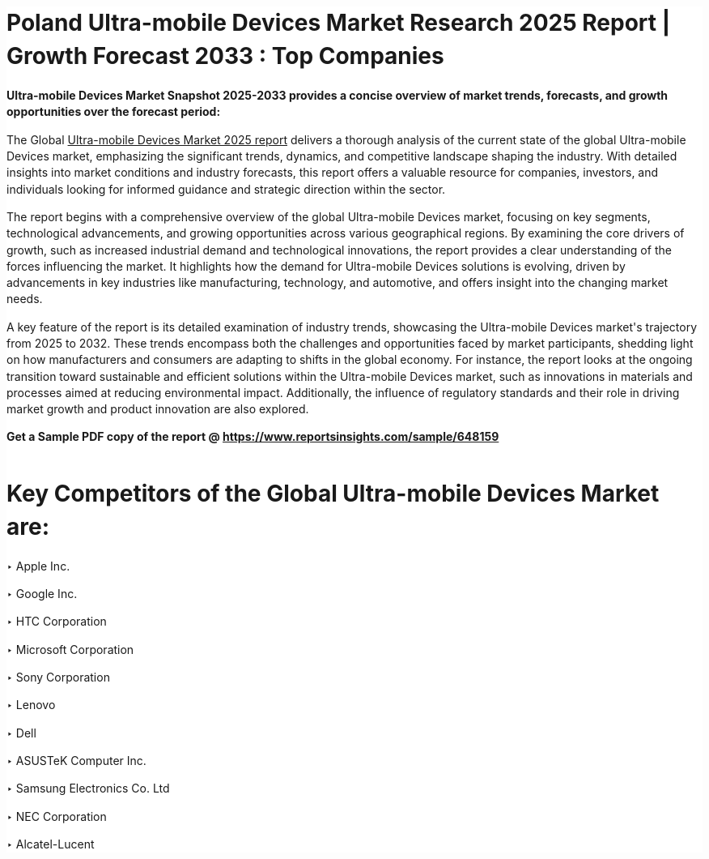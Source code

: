 # Poland Ultra-mobile Devices Market Research 2025 Report | Growth Forecast 2033 : Top Companies

<strong>Ultra-mobile Devices Market Snapshot 2025-2033 provides a concise overview of market trends, forecasts, and growth opportunities over the forecast period:</strong>

The Global <a href=https://www.reportsinsights.com/sample/648159>Ultra-mobile Devices Market 2025 report</a> delivers a thorough analysis of the current state of the global Ultra-mobile Devices market, emphasizing the significant trends, dynamics, and competitive landscape shaping the industry. With detailed insights into market conditions and industry forecasts, this report offers a valuable resource for companies, investors, and individuals looking for informed guidance and strategic direction within the sector.

The report begins with a comprehensive overview of the global Ultra-mobile Devices market, focusing on key segments, technological advancements, and growing opportunities across various geographical regions. By examining the core drivers of growth, such as increased industrial demand and technological innovations, the report provides a clear understanding of the forces influencing the market. It highlights how the demand for Ultra-mobile Devices solutions is evolving, driven by advancements in key industries like manufacturing, technology, and automotive, and offers insight into the changing market needs.

A key feature of the report is its detailed examination of industry trends, showcasing the Ultra-mobile Devices market's trajectory from 2025 to 2032. These trends encompass both the challenges and opportunities faced by market participants, shedding light on how manufacturers and consumers are adapting to shifts in the global economy. For instance, the report looks at the ongoing transition toward sustainable and efficient solutions within the Ultra-mobile Devices market, such as innovations in materials and processes aimed at reducing environmental impact. Additionally, the influence of regulatory standards and their role in driving market growth and product innovation are also explored.

<strong>Get a Sample PDF copy of the report @ <a href=https://www.reportsinsights.com/sample/648159>https://www.reportsinsights.com/sample/648159</a></strong>

# <strong>Key Competitors of the Global Ultra-mobile Devices Market are:</strong>

‣ Apple Inc.

‣ Google Inc.

‣ HTC Corporation

‣ Microsoft Corporation

‣ Sony Corporation

‣ Lenovo

‣ Dell

‣ ASUSTeK Computer Inc.

‣ Samsung Electronics Co. Ltd

‣ NEC Corporation

‣ Alcatel-Lucent
